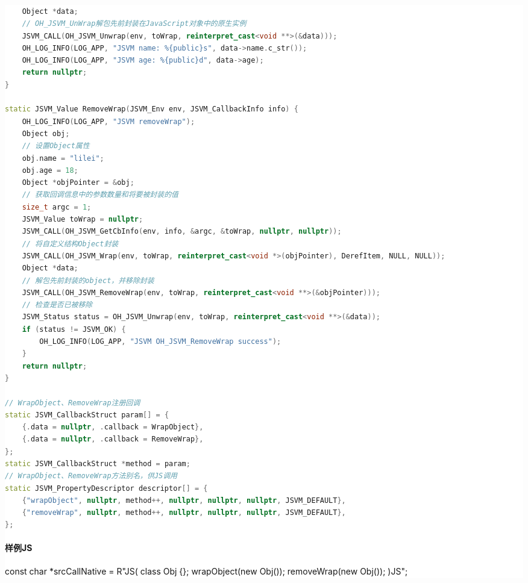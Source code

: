 ```cpp
    Object *data;
    // OH_JSVM_UnWrap解包先前封装在JavaScript对象中的原生实例
    JSVM_CALL(OH_JSVM_Unwrap(env, toWrap, reinterpret_cast<void **>(&data)));
    OH_LOG_INFO(LOG_APP, "JSVM name: %{public}s", data->name.c_str());
    OH_LOG_INFO(LOG_APP, "JSVM age: %{public}d", data->age);
    return nullptr;
}

static JSVM_Value RemoveWrap(JSVM_Env env, JSVM_CallbackInfo info) {
    OH_LOG_INFO(LOG_APP, "JSVM removeWrap");
    Object obj;
    // 设置Object属性
    obj.name = "lilei";
    obj.age = 18;
    Object *objPointer = &obj;
    // 获取回调信息中的参数数量和将要被封装的值
    size_t argc = 1;
    JSVM_Value toWrap = nullptr;
    JSVM_CALL(OH_JSVM_GetCbInfo(env, info, &argc, &toWrap, nullptr, nullptr));
    // 将自定义结构Object封装
    JSVM_CALL(OH_JSVM_Wrap(env, toWrap, reinterpret_cast<void *>(objPointer), DerefItem, NULL, NULL));
    Object *data;
    // 解包先前封装的object，并移除封装
    JSVM_CALL(OH_JSVM_RemoveWrap(env, toWrap, reinterpret_cast<void **>(&objPointer)));
    // 检查是否已被移除
    JSVM_Status status = OH_JSVM_Unwrap(env, toWrap, reinterpret_cast<void **>(&data));
    if (status != JSVM_OK) {
        OH_LOG_INFO(LOG_APP, "JSVM OH_JSVM_RemoveWrap success");
    }
    return nullptr;
}

// WrapObject、RemoveWrap注册回调
static JSVM_CallbackStruct param[] = {
    {.data = nullptr, .callback = WrapObject},
    {.data = nullptr, .callback = RemoveWrap},
};
static JSVM_CallbackStruct *method = param;
// WrapObject、RemoveWrap方法别名，供JS调用
static JSVM_PropertyDescriptor descriptor[] = {
    {"wrapObject", nullptr, method++, nullptr, nullptr, nullptr, JSVM_DEFAULT},
    {"removeWrap", nullptr, method++, nullptr, nullptr, nullptr, JSVM_DEFAULT},
};
```

#### 样例JS

const char *srcCallNative = R"JS( 
    class Obj {};
    wrapObject(new Obj());
    removeWrap(new Obj());
)JS";
